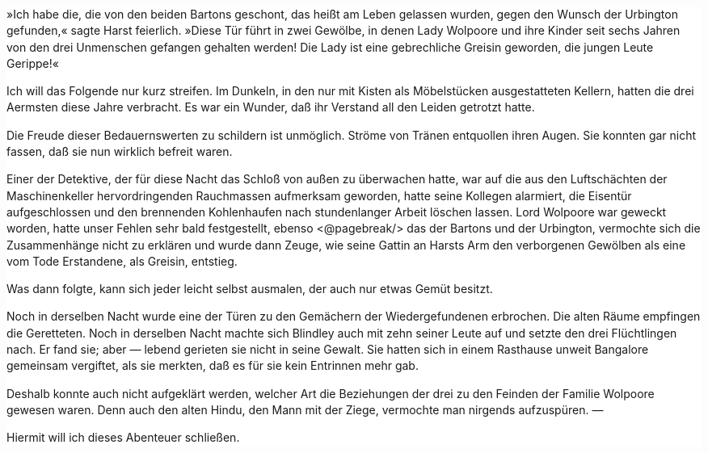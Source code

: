 »Ich habe die, die von den beiden Bartons geschont, das
heißt am Leben gelassen wurden, gegen den Wunsch der Urbington
gefunden,« sagte Harst feierlich. »Diese Tür führt in
zwei Gewölbe, in denen Lady Wolpoore und ihre Kinder seit
sechs Jahren von den drei Unmenschen gefangen gehalten
werden! Die Lady ist eine gebrechliche Greisin geworden, die
jungen Leute Gerippe!«

Ich will das Folgende nur kurz streifen. Im Dunkeln, in
den nur mit Kisten als Möbelstücken ausgestatteten Kellern,
hatten die drei Aermsten diese Jahre verbracht. Es war ein
Wunder, daß ihr Verstand all den Leiden getrotzt hatte.

Die Freude dieser Bedauernswerten zu schildern ist unmöglich.
Ströme von Tränen entquollen ihren Augen. Sie
konnten gar nicht fassen, daß sie nun wirklich befreit waren.

Einer der Detektive, der für diese Nacht das Schloß von
außen zu überwachen hatte, war auf die aus den Luftschächten
der Maschinenkeller hervordringenden Rauchmassen aufmerksam
geworden, hatte seine Kollegen alarmiert, die Eisentür
aufgeschlossen und den brennenden Kohlenhaufen nach
stundenlanger Arbeit löschen lassen. Lord Wolpoore war geweckt
worden, hatte unser Fehlen sehr bald festgestellt, ebenso
<@pagebreak/>
das der Bartons und der Urbington, vermochte sich die Zusammenhänge
nicht zu erklären und wurde dann Zeuge, wie
seine Gattin an Harsts Arm den verborgenen Gewölben als
eine vom Tode Erstandene, als Greisin, entstieg.

Was dann folgte, kann sich jeder leicht selbst ausmalen,
der auch nur etwas Gemüt besitzt.

Noch in derselben Nacht wurde eine der Türen zu den
Gemächern der Wiedergefundenen erbrochen. Die alten
Räume empfingen die Geretteten. Noch in derselben Nacht
machte sich Blindley auch mit zehn seiner Leute auf und setzte
den drei Flüchtlingen nach. Er fand sie; aber — lebend gerieten
sie nicht in seine Gewalt. Sie hatten sich in einem Rasthause
unweit Bangalore gemeinsam vergiftet, als sie merkten,
daß es für sie kein Entrinnen mehr gab.

Deshalb konnte auch nicht aufgeklärt werden, welcher
Art die Beziehungen der drei zu den Feinden der Familie Wolpoore
gewesen waren. Denn auch den alten Hindu, den Mann
mit der Ziege, vermochte man nirgends aufzuspüren. —

Hiermit will ich dieses Abenteuer schließen.


